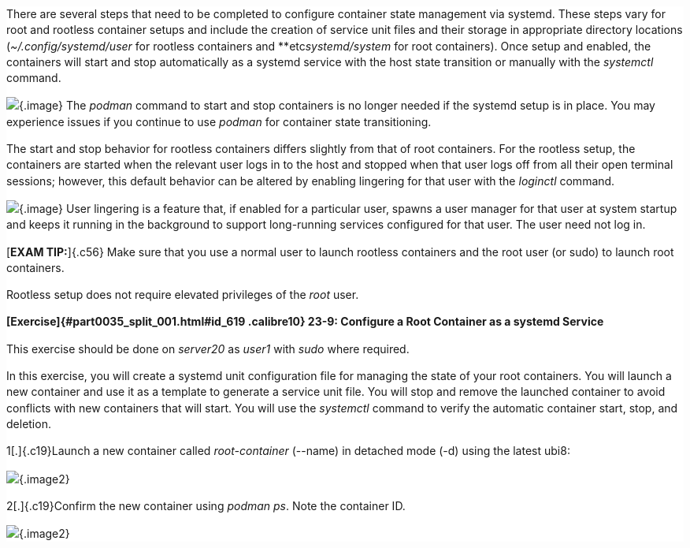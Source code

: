 There are several steps that need to be completed to configure container
state management via systemd. These steps vary for root and rootless
container setups and include the creation of service unit files and
their storage in appropriate directory locations
(*\~/.config/systemd/user* for rootless containers and
**etc*systemd/system* for root containers). Once setup and enabled, the
containers will start and stop automatically as a systemd service with
the host state transition or manually with the *systemctl* command.

![](images/00002.jpeg){.image} The *podman* command to start and stop
containers is no longer needed if the systemd setup is in place. You may
experience issues if you continue to use *podman* for container state
transitioning.

The start and stop behavior for rootless containers differs slightly
from that of root containers. For the rootless setup, the containers are
started when the relevant user logs in to the host and stopped when that
user logs off from all their open terminal sessions; however, this
default behavior can be altered by enabling lingering for that user with
the *loginctl* command.

![](images/00002.jpeg){.image} User lingering is a feature that, if
enabled for a particular user, spawns a user manager for that user at
system startup and keeps it running in the background to support
long-running services configured for that user. The user need not log
in.

[**EXAM TIP:**]{.c56} Make sure that you use a normal user to launch
rootless containers and the root user (or sudo) to launch root
containers.

Rootless setup does not require elevated privileges of the *root* user.

**[Exercise]{#part0035_split_001.html#id_619 .calibre10} 23-9: Configure
a Root Container as a systemd Service**

This exercise should be done on *server20* as *user1* with *sudo* where
required.

In this exercise, you will create a systemd unit configuration file for
managing the state of your root containers. You will launch a new
container and use it as a template to generate a service unit file. You
will stop and remove the launched container to avoid conflicts with new
containers that will start. You will use the *systemctl* command to
verify the automatic container start, stop, and deletion.

1[.]{.c19}Launch a new container called *root-container* (\--name) in
detached mode (-d) using the latest ubi8:

![](images/01106.jpeg){.image2}

2[.]{.c19}Confirm the new container using *podman ps*. Note the
container ID.

![](images/01107.jpeg){.image2}
